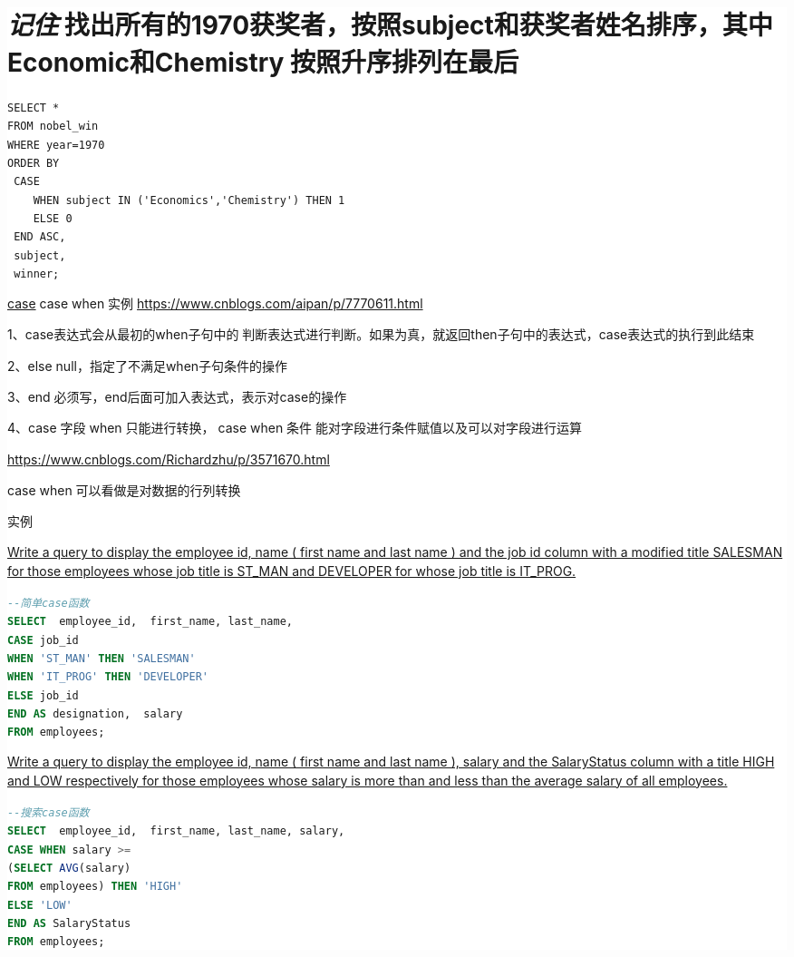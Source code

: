 # *记住* 找出所有的1970获奖者，按照subject和获奖者姓名排序，其中Economic和Chemistry 按照升序排列在最后


```mysql
SELECT *
FROM nobel_win
WHERE year=1970 
ORDER BY
 CASE
    WHEN subject IN ('Economics','Chemistry') THEN 1
    ELSE 0
 END ASC,
 subject,
 winner;

```

[case](https://www.cnblogs.com/4littleProgrammer/p/4820006.html)
case when 实例 https://www.cnblogs.com/aipan/p/7770611.html

1、case表达式会从最初的when子句中的 判断表达式进行判断。如果为真，就返回then子句中的表达式，case表达式的执行到此结束

2、else null，指定了不满足when子句条件的操作

3、end 必须写，end后面可加入表达式，表示对case的操作

4、case 字段 when 只能进行转换， case when 条件 能对字段进行条件赋值以及可以对字段进行运算

https://www.cnblogs.com/Richardzhu/p/3571670.html

case when 可以看做是对数据的行列转换

实例

[Write a query to display the employee id, name ( first name and last name ) and the job id column with a modified title SALESMAN for those employees whose job title is ST_MAN and DEVELOPER for whose job title is IT_PROG.](https://www.w3resource.com/sql-exercises/sql-subqueries-exercise-23.php)

```sql
--简单case函数
SELECT  employee_id,  first_name, last_name,  
CASE job_id  
WHEN 'ST_MAN' THEN 'SALESMAN'  
WHEN 'IT_PROG' THEN 'DEVELOPER'  
ELSE job_id  
END AS designation,  salary 
FROM employees;
```

[Write a query to display the employee id, name ( first name and last name ), salary and the SalaryStatus column with a title HIGH and LOW respectively for those employees whose salary is more than and less than the average salary of all employees.](https://www.w3resource.com/sql-exercises/sql-subqueries-exercise-24.php)

```sql
--搜索case函数
SELECT  employee_id,  first_name, last_name, salary,  
CASE WHEN salary >= 
(SELECT AVG(salary) 
FROM employees) THEN 'HIGH'  
ELSE 'LOW'  
END AS SalaryStatus 
FROM employees;
```
